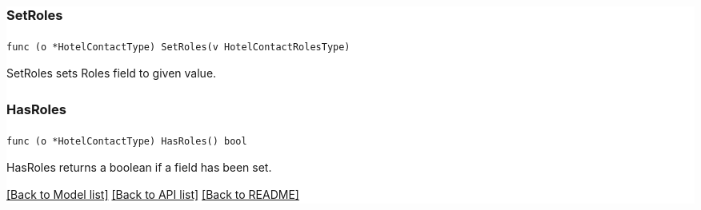 ### SetRoles

`func (o *HotelContactType) SetRoles(v HotelContactRolesType)`

SetRoles sets Roles field to given value.

### HasRoles

`func (o *HotelContactType) HasRoles() bool`

HasRoles returns a boolean if a field has been set.


[[Back to Model list]](../README.md#documentation-for-models) [[Back to API list]](../README.md#documentation-for-api-endpoints) [[Back to README]](../README.md)


